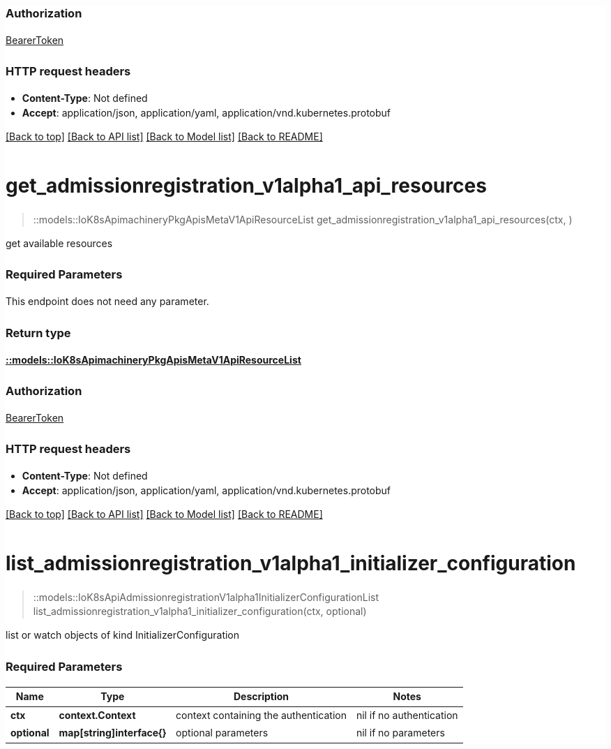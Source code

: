 ### Authorization

[BearerToken](../README.md#BearerToken)

### HTTP request headers

 - **Content-Type**: Not defined
 - **Accept**: application/json, application/yaml, application/vnd.kubernetes.protobuf

[[Back to top]](#) [[Back to API list]](../README.md#documentation-for-api-endpoints) [[Back to Model list]](../README.md#documentation-for-models) [[Back to README]](../README.md)

# **get_admissionregistration_v1alpha1_api_resources**
> ::models::IoK8sApimachineryPkgApisMetaV1ApiResourceList get_admissionregistration_v1alpha1_api_resources(ctx, )


get available resources

### Required Parameters
This endpoint does not need any parameter.

### Return type

[**::models::IoK8sApimachineryPkgApisMetaV1ApiResourceList**](io.k8s.apimachinery.pkg.apis.meta.v1.APIResourceList.md)

### Authorization

[BearerToken](../README.md#BearerToken)

### HTTP request headers

 - **Content-Type**: Not defined
 - **Accept**: application/json, application/yaml, application/vnd.kubernetes.protobuf

[[Back to top]](#) [[Back to API list]](../README.md#documentation-for-api-endpoints) [[Back to Model list]](../README.md#documentation-for-models) [[Back to README]](../README.md)

# **list_admissionregistration_v1alpha1_initializer_configuration**
> ::models::IoK8sApiAdmissionregistrationV1alpha1InitializerConfigurationList list_admissionregistration_v1alpha1_initializer_configuration(ctx, optional)


list or watch objects of kind InitializerConfiguration

### Required Parameters

Name | Type | Description  | Notes
------------- | ------------- | ------------- | -------------
 **ctx** | **context.Context** | context containing the authentication | nil if no authentication
 **optional** | **map[string]interface{}** | optional parameters | nil if no parameters
